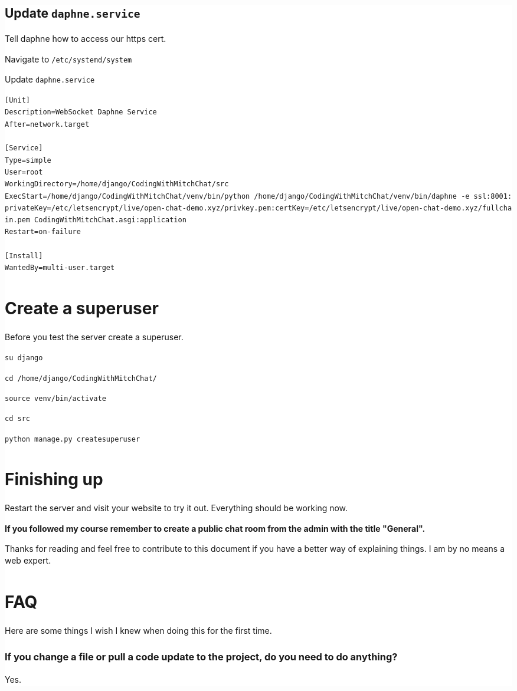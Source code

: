 ## Update `daphne.service`
Tell daphne how to access our https cert.

Navigate to `/etc/systemd/system`

Update `daphne.service`
```
[Unit]
Description=WebSocket Daphne Service
After=network.target

[Service]
Type=simple
User=root
WorkingDirectory=/home/django/CodingWithMitchChat/src
ExecStart=/home/django/CodingWithMitchChat/venv/bin/python /home/django/CodingWithMitchChat/venv/bin/daphne -e ssl:8001:privateKey=/etc/letsencrypt/live/open-chat-demo.xyz/privkey.pem:certKey=/etc/letsencrypt/live/open-chat-demo.xyz/fullchain.pem CodingWithMitchChat.asgi:application  
Restart=on-failure

[Install]
WantedBy=multi-user.target
```


# Create a superuser
Before you test the server create a superuser.

`su django`

`cd /home/django/CodingWithMitchChat/`

`source venv/bin/activate`

`cd src`

`python manage.py createsuperuser`


# Finishing up
Restart the server and visit your website to try it out. Everything should be working now.

**If you followed my course remember to create a public chat room from the admin with the title "General".**

Thanks for reading and feel free to contribute to this document if you have a better way of explaining things. I am by no means a web expert. 


# FAQ
Here are some things I wish I knew when doing this for the first time.

### If you change a file or pull a code update to the project, do you need to do anything?
Yes.
